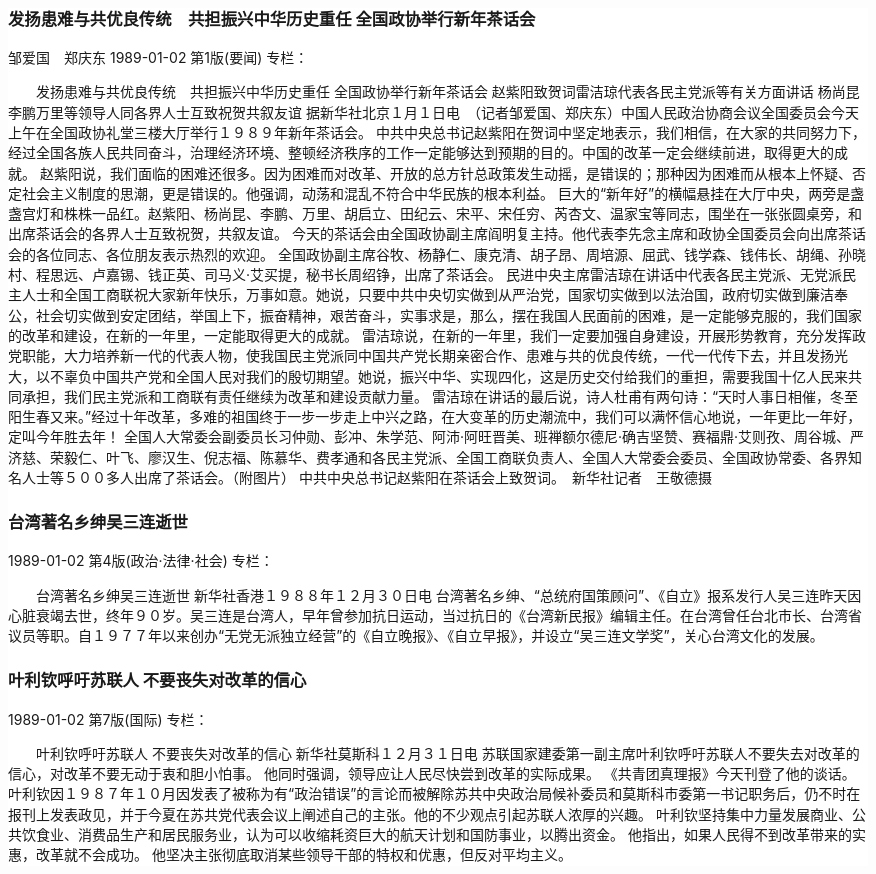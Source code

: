 
### 发扬患难与共优良传统　共担振兴中华历史重任  全国政协举行新年茶话会
邹爱国　郑庆东
1989-01-02
第1版(要闻)
专栏：

　　发扬患难与共优良传统　共担振兴中华历史重任
    全国政协举行新年茶话会
    赵紫阳致贺词雷洁琼代表各民主党派等有关方面讲话
    杨尚昆李鹏万里等领导人同各界人士互致祝贺共叙友谊
    据新华社北京１月１日电　（记者邹爱国、郑庆东）中国人民政治协商会议全国委员会今天上午在全国政协礼堂三楼大厅举行１９８９年新年茶话会。
    中共中央总书记赵紫阳在贺词中坚定地表示，我们相信，在大家的共同努力下，经过全国各族人民共同奋斗，治理经济环境、整顿经济秩序的工作一定能够达到预期的目的。中国的改革一定会继续前进，取得更大的成就。
        赵紫阳说，我们面临的困难还很多。因为困难而对改革、开放的总方针总政策发生动摇，是错误的；那种因为困难而从根本上怀疑、否定社会主义制度的思潮，更是错误的。他强调，动荡和混乱不符合中华民族的根本利益。
    巨大的“新年好”的横幅悬挂在大厅中央，两旁是盏盏宫灯和株株一品红。赵紫阳、杨尚昆、李鹏、万里、胡启立、田纪云、宋平、宋任穷、芮杏文、温家宝等同志，围坐在一张张圆桌旁，和出席茶话会的各界人士互致祝贺，共叙友谊。
    今天的茶话会由全国政协副主席阎明复主持。他代表李先念主席和政协全国委员会向出席茶话会的各位同志、各位朋友表示热烈的欢迎。
    全国政协副主席谷牧、杨静仁、康克清、胡子昂、周培源、屈武、钱学森、钱伟长、胡绳、孙晓村、程思远、卢嘉锡、钱正英、司马义·艾买提，秘书长周绍铮，出席了茶话会。
    民进中央主席雷洁琼在讲话中代表各民主党派、无党派民主人士和全国工商联祝大家新年快乐，万事如意。她说，只要中共中央切实做到从严治党，国家切实做到以法治国，政府切实做到廉洁奉公，社会切实做到安定团结，举国上下，振奋精神，艰苦奋斗，实事求是，那么，摆在我国人民面前的困难，是一定能够克服的，我们国家的改革和建设，在新的一年里，一定能取得更大的成就。
    雷洁琼说，在新的一年里，我们一定要加强自身建设，开展形势教育，充分发挥政党职能，大力培养新一代的代表人物，使我国民主党派同中国共产党长期亲密合作、患难与共的优良传统，一代一代传下去，并且发扬光大，以不辜负中国共产党和全国人民对我们的殷切期望。她说，振兴中华、实现四化，这是历史交付给我们的重担，需要我国十亿人民来共同承担，我们民主党派和工商联有责任继续为改革和建设贡献力量。
    雷洁琼在讲话的最后说，诗人杜甫有两句诗：“天时人事日相催，冬至阳生春又来。”经过十年改革，多难的祖国终于一步一步走上中兴之路，在大变革的历史潮流中，我们可以满怀信心地说，一年更比一年好，定叫今年胜去年！
    全国人大常委会副委员长习仲勋、彭冲、朱学范、阿沛·阿旺晋美、班禅额尔德尼·确吉坚赞、赛福鼎·艾则孜、周谷城、严济慈、荣毅仁、叶飞、廖汉生、倪志福、陈慕华、费孝通和各民主党派、全国工商联负责人、全国人大常委会委员、全国政协常委、各界知名人士等５００多人出席了茶话会。（附图片）
    中共中央总书记赵紫阳在茶话会上致贺词。　新华社记者　王敬德摄


### 台湾著名乡绅吴三连逝世

1989-01-02
第4版(政治·法律·社会)
专栏：

　　台湾著名乡绅吴三连逝世
    新华社香港１９８８年１２月３０日电  台湾著名乡绅、“总统府国策顾问”、《自立》报系发行人吴三连昨天因心脏衰竭去世，终年９０岁。吴三连是台湾人，早年曾参加抗日运动，当过抗日的《台湾新民报》编辑主任。在台湾曾任台北市长、台湾省议员等职。自１９７７年以来创办“无党无派独立经营”的《自立晚报》、《自立早报》，并设立“吴三连文学奖”，关心台湾文化的发展。


### 叶利钦呼吁苏联人  不要丧失对改革的信心

1989-01-02
第7版(国际)
专栏：

　　叶利钦呼吁苏联人
    不要丧失对改革的信心
    新华社莫斯科１２月３１日电  苏联国家建委第一副主席叶利钦呼吁苏联人不要失去对改革的信心，对改革不要无动于衷和胆小怕事。
    他同时强调，领导应让人民尽快尝到改革的实际成果。
    《共青团真理报》今天刊登了他的谈话。
    叶利钦因１９８７年１０月因发表了被称为有“政治错误”的言论而被解除苏共中央政治局候补委员和莫斯科市委第一书记职务后，仍不时在报刊上发表政见，并于今夏在苏共党代表会议上阐述自己的主张。他的不少观点引起苏联人浓厚的兴趣。
    叶利钦坚持集中力量发展商业、公共饮食业、消费品生产和居民服务业，认为可以收缩耗资巨大的航天计划和国防事业，以腾出资金。
    他指出，如果人民得不到改革带来的实惠，改革就不会成功。
    他坚决主张彻底取消某些领导干部的特权和优惠，但反对平均主义。
